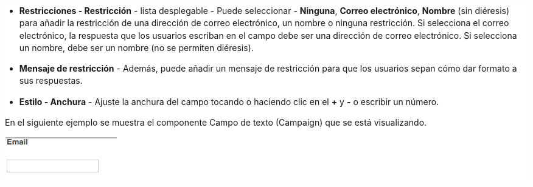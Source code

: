 * **Restricciones - Restricción** - lista desplegable - Puede seleccionar - **Ninguna**, **Correo electrónico**, **Nombre** (sin diéresis) para añadir la restricción de una dirección de correo electrónico, un nombre o ninguna restricción. Si selecciona el correo electrónico, la respuesta que los usuarios escriban en el campo debe ser una dirección de correo electrónico. Si selecciona un nombre, debe ser un nombre (no se permiten diéresis).

* **Mensaje de restricción** - Además, puede añadir un mensaje de restricción para que los usuarios sepan cómo dar formato a sus respuestas.
* **Estilo - Anchura** - Ajuste la anchura del campo tocando o haciendo clic en el **+** y **-** o escribir un número.

En el siguiente ejemplo se muestra el componente Campo de texto (Campaign) que se está visualizando.

![imagen_1-99](assets/chlimage_1-99.png)
